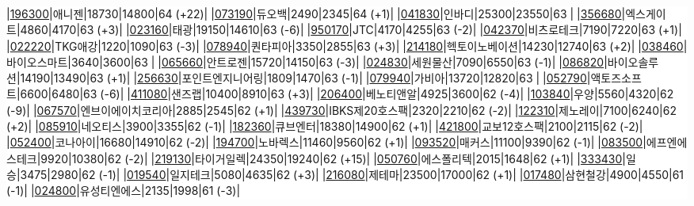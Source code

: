 |[196300](https://finance.daum.net/quotes/A196300)|애니젠|18730|14800|64 (+22)|
|[073190](https://finance.daum.net/quotes/A073190)|듀오백|2490|2345|64 (+1)|
|[041830](https://finance.daum.net/quotes/A041830)|인바디|25300|23550|63 |
|[356680](https://finance.daum.net/quotes/A356680)|엑스게이트|4860|4170|63 (+3)|
|[023160](https://finance.daum.net/quotes/A023160)|태광|19150|14610|63 (-6)|
|[950170](https://finance.daum.net/quotes/A950170)|JTC|4170|4255|63 (-2)|
|[042370](https://finance.daum.net/quotes/A042370)|비츠로테크|7190|7220|63 (+1)|
|[022220](https://finance.daum.net/quotes/A022220)|TKG애강|1220|1090|63 (-3)|
|[078940](https://finance.daum.net/quotes/A078940)|퀀타피아|3350|2855|63 (+3)|
|[214180](https://finance.daum.net/quotes/A214180)|헥토이노베이션|14230|12740|63 (+2)|
|[038460](https://finance.daum.net/quotes/A038460)|바이오스마트|3640|3600|63 |
|[065660](https://finance.daum.net/quotes/A065660)|안트로젠|15720|14150|63 (-3)|
|[024830](https://finance.daum.net/quotes/A024830)|세원물산|7090|6550|63 (-1)|
|[086820](https://finance.daum.net/quotes/A086820)|바이오솔루션|14190|13490|63 (+1)|
|[256630](https://finance.daum.net/quotes/A256630)|포인트엔지니어링|1809|1470|63 (-1)|
|[079940](https://finance.daum.net/quotes/A079940)|가비아|13720|12820|63 |
|[052790](https://finance.daum.net/quotes/A052790)|액토즈소프트|6600|6480|63 (-6)|
|[411080](https://finance.daum.net/quotes/A411080)|샌즈랩|10400|8910|63 (+3)|
|[206400](https://finance.daum.net/quotes/A206400)|베노티앤알|4925|3600|62 (-4)|
|[103840](https://finance.daum.net/quotes/A103840)|우양|5560|4320|62 (-9)|
|[067570](https://finance.daum.net/quotes/A067570)|엔브이에이치코리아|2885|2545|62 (+1)|
|[439730](https://finance.daum.net/quotes/A439730)|IBKS제20호스팩|2320|2210|62 (-2)|
|[122310](https://finance.daum.net/quotes/A122310)|제노레이|7100|6240|62 (+2)|
|[085910](https://finance.daum.net/quotes/A085910)|네오티스|3900|3355|62 (-1)|
|[182360](https://finance.daum.net/quotes/A182360)|큐브엔터|18380|14900|62 (+1)|
|[421800](https://finance.daum.net/quotes/A421800)|교보12호스팩|2100|2115|62 (-2)|
|[052400](https://finance.daum.net/quotes/A052400)|코나아이|16680|14910|62 (-2)|
|[194700](https://finance.daum.net/quotes/A194700)|노바렉스|11460|9560|62 (+1)|
|[093520](https://finance.daum.net/quotes/A093520)|매커스|11100|9390|62 (-1)|
|[083500](https://finance.daum.net/quotes/A083500)|에프엔에스테크|9920|10380|62 (-2)|
|[219130](https://finance.daum.net/quotes/A219130)|타이거일렉|24350|19240|62 (+15)|
|[050760](https://finance.daum.net/quotes/A050760)|에스폴리텍|2015|1648|62 (+1)|
|[333430](https://finance.daum.net/quotes/A333430)|일승|3475|2980|62 (-1)|
|[019540](https://finance.daum.net/quotes/A019540)|일지테크|5080|4635|62 (+3)|
|[216080](https://finance.daum.net/quotes/A216080)|제테마|23500|17000|62 (+1)|
|[017480](https://finance.daum.net/quotes/A017480)|삼현철강|4900|4550|61 (-1)|
|[024800](https://finance.daum.net/quotes/A024800)|유성티엔에스|2135|1998|61 (-3)|